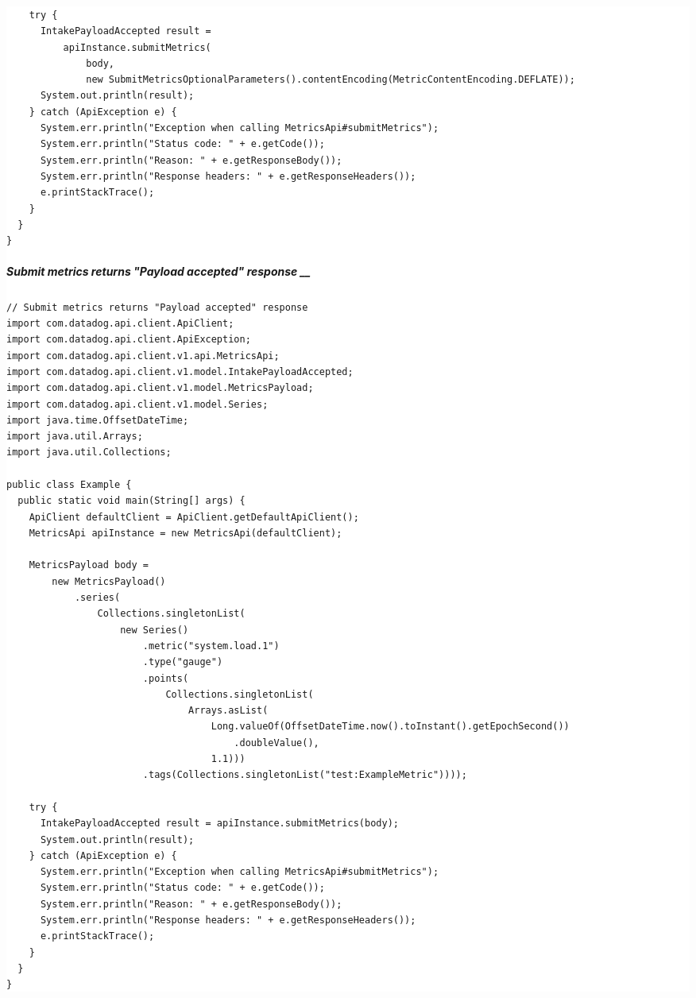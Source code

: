     
        try {
          IntakePayloadAccepted result =
              apiInstance.submitMetrics(
                  body,
                  new SubmitMetricsOptionalParameters().contentEncoding(MetricContentEncoding.DEFLATE));
          System.out.println(result);
        } catch (ApiException e) {
          System.err.println("Exception when calling MetricsApi#submitMetrics");
          System.err.println("Status code: " + e.getCode());
          System.err.println("Reason: " + e.getResponseBody());
          System.err.println("Response headers: " + e.getResponseHeaders());
          e.printStackTrace();
        }
      }
    }
    

#####  Submit metrics returns "Payload accepted" response __

    
    
    // Submit metrics returns "Payload accepted" response
    import com.datadog.api.client.ApiClient;
    import com.datadog.api.client.ApiException;
    import com.datadog.api.client.v1.api.MetricsApi;
    import com.datadog.api.client.v1.model.IntakePayloadAccepted;
    import com.datadog.api.client.v1.model.MetricsPayload;
    import com.datadog.api.client.v1.model.Series;
    import java.time.OffsetDateTime;
    import java.util.Arrays;
    import java.util.Collections;
    
    public class Example {
      public static void main(String[] args) {
        ApiClient defaultClient = ApiClient.getDefaultApiClient();
        MetricsApi apiInstance = new MetricsApi(defaultClient);
    
        MetricsPayload body =
            new MetricsPayload()
                .series(
                    Collections.singletonList(
                        new Series()
                            .metric("system.load.1")
                            .type("gauge")
                            .points(
                                Collections.singletonList(
                                    Arrays.asList(
                                        Long.valueOf(OffsetDateTime.now().toInstant().getEpochSecond())
                                            .doubleValue(),
                                        1.1)))
                            .tags(Collections.singletonList("test:ExampleMetric"))));
    
        try {
          IntakePayloadAccepted result = apiInstance.submitMetrics(body);
          System.out.println(result);
        } catch (ApiException e) {
          System.err.println("Exception when calling MetricsApi#submitMetrics");
          System.err.println("Status code: " + e.getCode());
          System.err.println("Reason: " + e.getResponseBody());
          System.err.println("Response headers: " + e.getResponseHeaders());
          e.printStackTrace();
        }
      }
    }
    